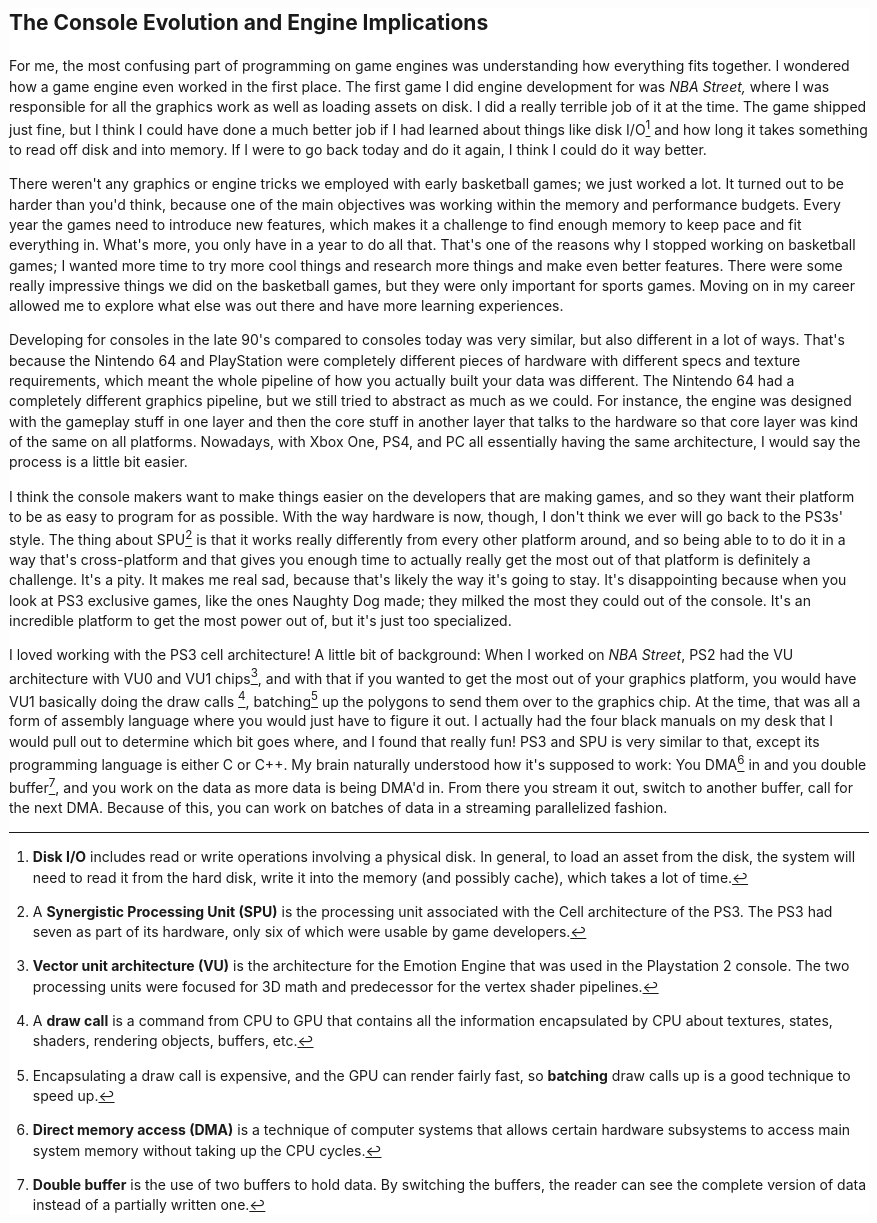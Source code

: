 
## The Console Evolution and Engine Implications

For me, the most confusing part of programming on game engines was understanding how everything fits together. I wondered how a game engine even worked in the first place. The first game I did engine development for was _NBA Street,_ where I was responsible for all the graphics work as well as loading assets on disk. I did a really terrible job of it at the time. The game shipped just fine, but I think I could have done a much better job if I had learned about things like disk I/O[^8383] and how long it takes something to read off disk and into memory. If I were to go back today and do it again, I think I could do it way better.

[^8383]:**Disk I/O** includes read or write operations involving a physical disk. In general, to load an asset from the disk, the system will need to read it from the hard disk, write it into the memory (and possibly cache), which takes a lot of time.

There weren't any graphics or engine tricks we employed with early basketball games; we just worked a lot. It turned out to be harder than you'd think, because one of the main objectives was working within the memory and performance budgets. Every year the games need to introduce new features, which makes it a challenge to find enough memory to keep pace and fit everything in. What's more, you only have in a year to do all that. That's one of the reasons why I stopped working on basketball games; I wanted more time to try more cool things and research more things and make even better features. There were some really impressive things we did on the basketball games, but they were only important for sports games. Moving on in my career allowed me to explore what else was out there and have more learning experiences.

Developing for consoles in the late 90's compared to consoles today was very similar, but also different in a lot of ways. That's because the Nintendo 64 and PlayStation were completely different pieces of hardware with different specs and texture requirements, which meant the whole pipeline of how you actually built your data was different. The Nintendo 64 had a completely different graphics pipeline, but we still tried to abstract as much as we could. For instance, the engine was designed with the gameplay stuff in one layer and then the core stuff in another layer that talks to the hardware so that core layer was kind of the same on all platforms. Nowadays, with Xbox One, PS4, and PC all essentially having the same architecture, I would say the process is a little bit easier. 

I think the console makers want to make things easier on the developers that are making games, and so they want their platform to be as easy to program for as possible. With the way hardware is now, though, I don't think we ever will go back to the PS3s' style. The thing about SPU[^847] is that it works really differently from every other platform around, and so being able to to do it in a way that's cross-platform and that gives you enough time to actually really get the most out of that platform is definitely a challenge. It's a pity. It makes me real sad, because that's likely the way it's going to stay. It's disappointing because when you look at PS3 exclusive games, like the ones Naughty Dog made; they milked the most they could out of the console. It's an incredible platform to get the most power out of, but it's just too specialized.

[^847]: A **Synergistic Processing Unit (SPU)** is the processing unit associated with the Cell architecture of the PS3. The PS3 had seven as part of its hardware, only six of which were usable by game developers.

I loved working with the PS3 cell architecture! A little bit of background: When I worked on _NBA Street_, PS2 had the VU architecture with VU0 and VU1 chips[^379], and with that if you wanted to get the most out of your graphics platform, you would have VU1 basically doing the draw calls [^9583], batching[^93] up the polygons to send them over to the graphics chip. At the time, that was all a form of assembly language where you would just have to figure it out. I actually had the four black manuals on my desk that I would pull out to determine which bit goes where, and I found that really fun! PS3 and SPU is very similar to that, except its programming language is either C or C++. My brain naturally understood how it's supposed to work: You DMA[^8833] in and you double buffer[^9955], and you work on the data as more data is being DMA'd in. From there you stream it out, switch to another buffer, call for the next DMA. Because of this, you can work on batches of data in a streaming parallelized fashion.


[^379]: **Vector unit architecture (VU)** is the architecture for the Emotion Engine that was used in the Playstation 2 console. The two processing units were focused for 3D math and predecessor for the vertex shader pipelines.
[^9583]: A **draw call** is a command from CPU to GPU that contains all the information encapsulated by CPU about textures, states, shaders, rendering objects, buffers, etc.
[^93]: Encapsulating a draw call is expensive, and the GPU can render fairly fast, so **batching** draw calls up is a good technique to speed up.
[^8833]: **Direct memory access (DMA)** is a technique of computer systems that allows certain hardware subsystems to access main system memory without taking up the CPU cycles.
[^9955]: **Double buffer** is the use of two buffers to hold data. By switching the buffers, the reader can see the complete version of data instead of a partially written one.
[^9463]: **Unified memory architecture** use a portion of a computer's RAM rather than dedicated graphics memory. It is a single memory address space accessible from any processor in a system.
[^1995]: **Virtual memory** is a memory management technique that abstracts uniformed memory space from different kind of storage device.
[^199583]: The Unreal Material Editor is a node-based graph interface that enables you to create shaders. For more see the [Unreal Documentation](https://docs.unrealengine.com/en-us/Engine/Rendering/Materials/Editor).
[^8395]: **Metal** is a low-level, low-overhead hardware-accelerated 3D graphic and compute shader application programming interface (API) developed by Apple Inc.
[^1835]: **Vulkan** is a low-overhead, cross-platform 3D graphics and compute API targeting high-performance realtime 3D graphics applications such as video games and interactive media across all platforms.
[^234]: **Entity-Component-System (ECS)** is an architectural pattern that follows composition over inheritance principle and is mostly used in games.
[^049]: **Render paths** are programs to affect the shading/rendering of lighting and shadow fidelity, along with other graphic details, with different performance characteristics.
[^1221]: **Programmable shader pipeline** allows the developer to customize some phases in the render pipeline (mostly the vertex processing phase and the fragment shader phase). It was introduced by OpenGL 3.2 in 2009.
[^971221]: A **Compute Shader** is a shader stage that is used entirely for computing arbitrary information. While it can do rendering, it is generally used for tasks not directly related to drawing triangles and pixels. 
[^9712]: In computer graphics,** ray tracing** is a rendering technique for generating an image by tracing the path of light as pixels in an image plane and simulating the effects of its encounters with virtual objects.